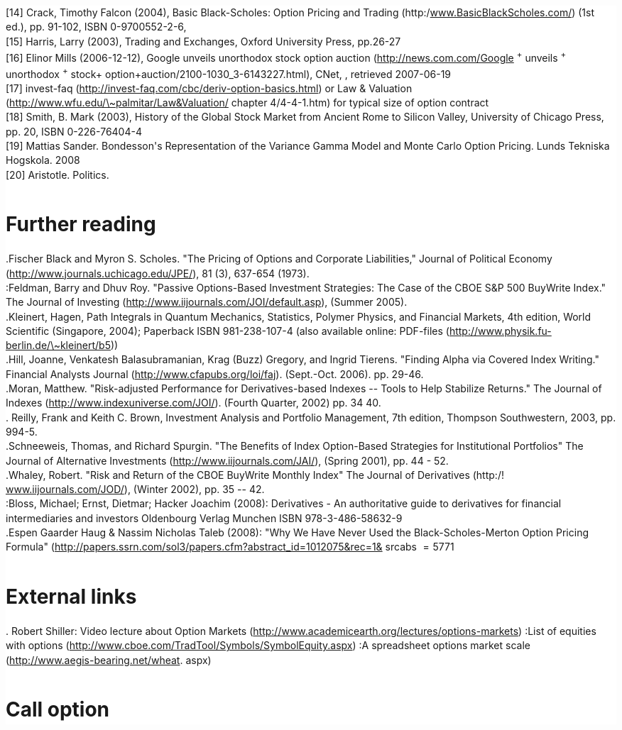 [14] Crack, Timothy Falcon (2004), Basic Black-Scholes: Option Pricing and Trading (http:/www.BasicBlackScholes.com/) (1st ed.), pp. 91-102, ISBN 0-9700552-2-6,   
[15] Harris, Larry (2003), Trading and Exchanges, Oxford University Press, pp.26-27   
[16] Elinor Mills (2006-12-12), Google unveils unorthodox stock option auction (http://news.com.com/Google $^+$ unveils $^{+}$ unorthodox $^{+}$ stock+ option+auction/2100-1030_3-6143227.html), CNet, , retrieved 2007-06-19   
[17] invest-faq (http://invest-faq.com/cbc/deriv-option-basics.html) or Law & Valuation (http://www.wfu.edu/\~palmitar/Law&Valuation/ chapter 4/4-4-1.htm) for typical size of option contract   
[18] Smith, B. Mark (2003), History of the Global Stock Market from Ancient Rome to Silicon Valley, University of Chicago Press, pp. 20, ISBN 0-226-76404-4   
[19] Mattias Sander. Bondesson's Representation of the Variance Gamma Model and Monte Carlo Option Pricing. Lunds Tekniska Hogskola. 2008   
[20] Aristotle. Politics.  

# Further reading  

.Fischer Black and Myron S. Scholes. "The Pricing of Options and Corporate Liabilities," Journal of Political Economy (http://www.journals.uchicago.edu/JPE/), 81 (3), 637-654 (1973).   
:Feldman, Barry and Dhuv Roy. "Passive Options-Based Investment Strategies: The Case of the CBOE S&P 500 BuyWrite Index." The Journal of Investing (http://www.iijournals.com/JOI/default.asp), (Summer 2005).   
.Kleinert, Hagen, Path Integrals in Quantum Mechanics, Statistics, Polymer Physics, and Financial Markets, 4th edition, World Scientific (Singapore, 2004); Paperback ISBN 981-238-107-4 (also available online: PDF-files (http://www.physik.fu-berlin.de/\~kleinert/b5))   
.Hill, Joanne, Venkatesh Balasubramanian, Krag (Buzz) Gregory, and Ingrid Tierens. "Finding Alpha via Covered Index Writing." Financial Analysts Journal (http://www.cfapubs.org/loi/faj). (Sept.-Oct. 2006). pp. 29-46.   
.Moran, Matthew. "Risk-adjusted Performance for Derivatives-based Indexes -- Tools to Help Stabilize Returns." The Journal of Indexes (http://www.indexuniverse.com/JOI/). (Fourth Quarter, 2002) pp. 34  40.   
. Reilly, Frank and Keith C. Brown, Investment Analysis and Portfolio Management, 7th edition, Thompson Southwestern, 2003, pp. 994-5.   
.Schneeweis, Thomas, and Richard Spurgin. "The Benefits of Index Option-Based Strategies for Institutional Portfolios" The Journal of Alternative Investments (http://www.iijournals.com/JAI/), (Spring 2001), pp. 44 - 52.   
.Whaley, Robert. "Risk and Return of the CBOE BuyWrite Monthly Index" The Journal of Derivatives (http:/! www.iijournals.com/JOD/), (Winter 2002), pp. 35 -- 42.   
:Bloss, Michael; Ernst, Dietmar; Hacker Joachim (2008): Derivatives - An authoritative guide to derivatives for financial intermediaries and investors Oldenbourg Verlag Munchen ISBN 978-3-486-58632-9   
.Espen Gaarder Haug & Nassim Nicholas Taleb (2008): "Why We Have Never Used the Black-Scholes-Merton Option Pricing Formula" (http://papers.ssrn.com/sol3/papers.cfm?abstract_id=1012075&rec=1& srcabs $=5771$  

# External links  

. Robert Shiller: Video lecture about Option Markets (http://www.academicearth.org/lectures/options-markets) :List of equities with options (http://www.cboe.com/TradTool/Symbols/SymbolEquity.aspx) :A spreadsheet options market scale (http://www.aegis-bearing.net/wheat. aspx)  

# Call option  
